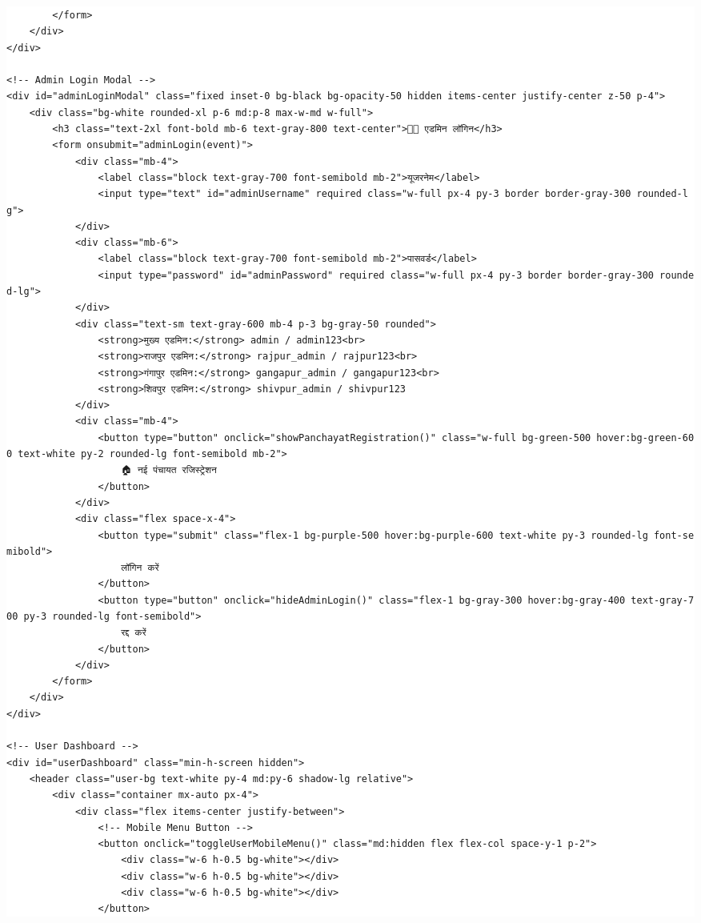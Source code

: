             </form>
        </div>
    </div>

    <!-- Admin Login Modal -->
    <div id="adminLoginModal" class="fixed inset-0 bg-black bg-opacity-50 hidden items-center justify-center z-50 p-4">
        <div class="bg-white rounded-xl p-6 md:p-8 max-w-md w-full">
            <h3 class="text-2xl font-bold mb-6 text-gray-800 text-center">👨‍💼 एडमिन लॉगिन</h3>
            <form onsubmit="adminLogin(event)">
                <div class="mb-4">
                    <label class="block text-gray-700 font-semibold mb-2">यूजरनेम</label>
                    <input type="text" id="adminUsername" required class="w-full px-4 py-3 border border-gray-300 rounded-lg">
                </div>
                <div class="mb-6">
                    <label class="block text-gray-700 font-semibold mb-2">पासवर्ड</label>
                    <input type="password" id="adminPassword" required class="w-full px-4 py-3 border border-gray-300 rounded-lg">
                </div>
                <div class="text-sm text-gray-600 mb-4 p-3 bg-gray-50 rounded">
                    <strong>मुख्य एडमिन:</strong> admin / admin123<br>
                    <strong>राजपुर एडमिन:</strong> rajpur_admin / rajpur123<br>
                    <strong>गंगापुर एडमिन:</strong> gangapur_admin / gangapur123<br>
                    <strong>शिवपुर एडमिन:</strong> shivpur_admin / shivpur123
                </div>
                <div class="mb-4">
                    <button type="button" onclick="showPanchayatRegistration()" class="w-full bg-green-500 hover:bg-green-600 text-white py-2 rounded-lg font-semibold mb-2">
                        🏠 नई पंचायत रजिस्ट्रेशन
                    </button>
                </div>
                <div class="flex space-x-4">
                    <button type="submit" class="flex-1 bg-purple-500 hover:bg-purple-600 text-white py-3 rounded-lg font-semibold">
                        लॉगिन करें
                    </button>
                    <button type="button" onclick="hideAdminLogin()" class="flex-1 bg-gray-300 hover:bg-gray-400 text-gray-700 py-3 rounded-lg font-semibold">
                        रद्द करें
                    </button>
                </div>
            </form>
        </div>
    </div>

    <!-- User Dashboard -->
    <div id="userDashboard" class="min-h-screen hidden">
        <header class="user-bg text-white py-4 md:py-6 shadow-lg relative">
            <div class="container mx-auto px-4">
                <div class="flex items-center justify-between">
                    <!-- Mobile Menu Button -->
                    <button onclick="toggleUserMobileMenu()" class="md:hidden flex flex-col space-y-1 p-2">
                        <div class="w-6 h-0.5 bg-white"></div>
                        <div class="w-6 h-0.5 bg-white"></div>
                        <div class="w-6 h-0.5 bg-white"></div>
                    </button>
                    